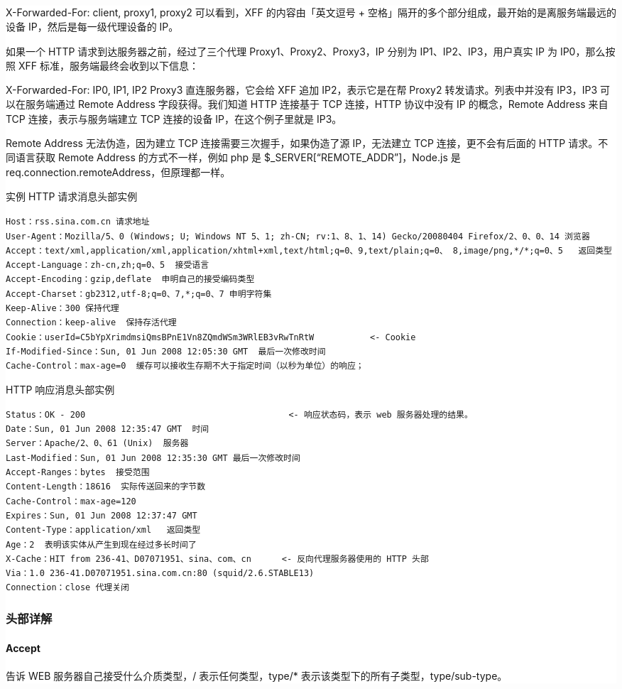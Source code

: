 X-Forwarded-For: client, proxy1, proxy2
可以看到，XFF 的内容由「英文逗号 + 空格」隔开的多个部分组成，最开始的是离服务端最远的设备 IP，然后是每一级代理设备的 IP。

如果一个 HTTP 请求到达服务器之前，经过了三个代理 Proxy1、Proxy2、Proxy3，IP 分别为 IP1、IP2、IP3，用户真实 IP 为 IP0，那么按照 XFF 标准，服务端最终会收到以下信息：

X-Forwarded-For: IP0, IP1, IP2
Proxy3 直连服务器，它会给 XFF 追加 IP2，表示它是在帮 Proxy2 转发请求。列表中并没有 IP3，IP3 可以在服务端通过 Remote Address 字段获得。我们知道 HTTP 连接基于 TCP 连接，HTTP 协议中没有 IP 的概念，Remote Address 来自 TCP 连接，表示与服务端建立 TCP 连接的设备 IP，在这个例子里就是 IP3。

Remote Address 无法伪造，因为建立 TCP 连接需要三次握手，如果伪造了源 IP，无法建立 TCP 连接，更不会有后面的 HTTP 请求。不同语言获取 Remote Address 的方式不一样，例如 php 是 $_SERVER[“REMOTE_ADDR”]，Node.js 是 req.connection.remoteAddress，但原理都一样。

实例
HTTP 请求消息头部实例

```
Host：rss.sina.com.cn 请求地址
User-Agent：Mozilla/5、0 (Windows; U; Windows NT 5、1; zh-CN; rv:1、8、1、14) Gecko/20080404 Firefox/2、0、0、14 浏览器
Accept：text/xml,application/xml,application/xhtml+xml,text/html;q=0、9,text/plain;q=0、 8,image/png,*/*;q=0、5   返回类型
Accept-Language：zh-cn,zh;q=0、5  接受语言
Accept-Encoding：gzip,deflate  申明自己的接受编码类型
Accept-Charset：gb2312,utf-8;q=0、7,*;q=0、7 申明字符集
Keep-Alive：300 保持代理
Connection：keep-alive  保持存活代理
Cookie：userId=C5bYpXrimdmsiQmsBPnE1Vn8ZQmdWSm3WRlEB3vRwTnRtW           <- Cookie
If-Modified-Since：Sun, 01 Jun 2008 12:05:30 GMT  最后一次修改时间
Cache-Control：max-age=0  缓存可以接收生存期不大于指定时间（以秒为单位）的响应；
```

HTTP 响应消息头部实例

```
Status：OK - 200                                        <- 响应状态码，表示 web 服务器处理的结果。
Date：Sun, 01 Jun 2008 12:35:47 GMT  时间
Server：Apache/2、0、61 (Unix)  服务器
Last-Modified：Sun, 01 Jun 2008 12:35:30 GMT 最后一次修改时间
Accept-Ranges：bytes  接受范围
Content-Length：18616  实际传送回来的字节数
Cache-Control：max-age=120  
Expires：Sun, 01 Jun 2008 12:37:47 GMT  
Content-Type：application/xml   返回类型
Age：2  表明该实体从产生到现在经过多长时间了
X-Cache：HIT from 236-41、D07071951、sina、com、cn      <- 反向代理服务器使用的 HTTP 头部
Via：1.0 236-41.D07071951.sina.com.cn:80 (squid/2.6.STABLE13)
Connection：close 代理关闭
```

### 头部详解

#### Accept

告诉 WEB 服务器自己接受什么介质类型，/ 表示任何类型，type/* 表示该类型下的所有子类型，type/sub-type。
